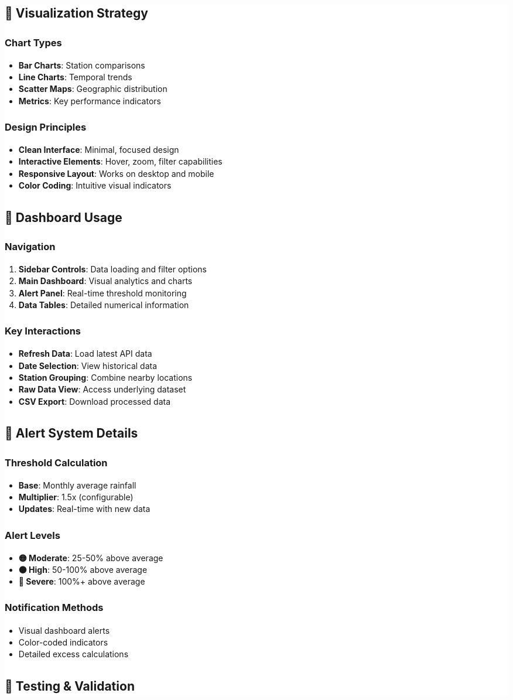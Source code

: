 ## 🎨 Visualization Strategy

### Chart Types
- **Bar Charts**: Station comparisons
- **Line Charts**: Temporal trends  
- **Scatter Maps**: Geographic distribution
- **Metrics**: Key performance indicators

### Design Principles
- **Clean Interface**: Minimal, focused design
- **Interactive Elements**: Hover, zoom, filter capabilities
- **Responsive Layout**: Works on desktop and mobile
- **Color Coding**: Intuitive visual indicators

## 📱 Dashboard Usage

### Navigation
1. **Sidebar Controls**: Data loading and filter options
2. **Main Dashboard**: Visual analytics and charts
3. **Alert Panel**: Real-time threshold monitoring
4. **Data Tables**: Detailed numerical information

### Key Interactions
- **Refresh Data**: Load latest API data
- **Date Selection**: View historical data
- **Station Grouping**: Combine nearby locations
- **Raw Data View**: Access underlying dataset
- **CSV Export**: Download processed data

## 🚨 Alert System Details

### Threshold Calculation
- **Base**: Monthly average rainfall
- **Multiplier**: 1.5x (configurable)
- **Updates**: Real-time with new data

### Alert Levels
- **🟡 Moderate**: 25-50% above average
- **🟠 High**: 50-100% above average  
- **🔴 Severe**: 100%+ above average

### Notification Methods
- Visual dashboard alerts
- Color-coded indicators
- Detailed excess calculations

## 🧪 Testing & Validation
